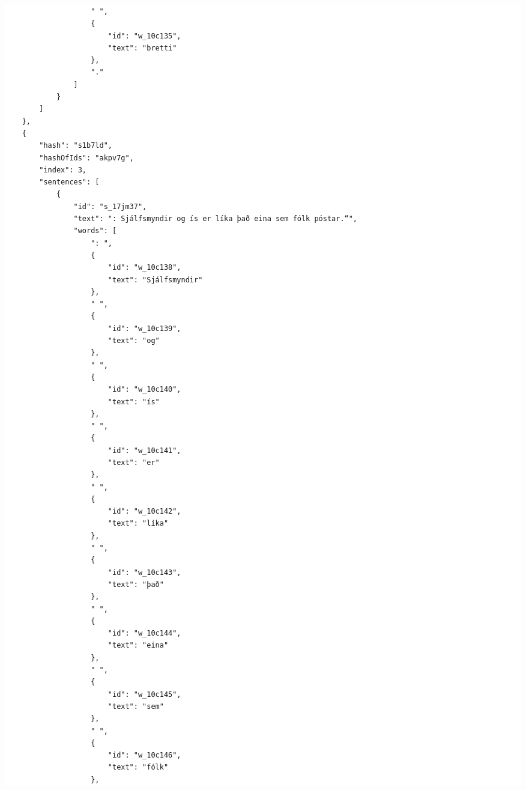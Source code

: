                        " ",
                        {
                            "id": "w_10c135",
                            "text": "bretti"
                        },
                        "."
                    ]
                }
            ]
        },
        {
            "hash": "s1b7ld",
            "hashOfIds": "akpv7g",
            "index": 3,
            "sentences": [
                {
                    "id": "s_17jm37",
                    "text": ": Sjálfsmyndir og ís er líka það eina sem fólk póstar.“",
                    "words": [
                        ": ",
                        {
                            "id": "w_10c138",
                            "text": "Sjálfsmyndir"
                        },
                        " ",
                        {
                            "id": "w_10c139",
                            "text": "og"
                        },
                        " ",
                        {
                            "id": "w_10c140",
                            "text": "ís"
                        },
                        " ",
                        {
                            "id": "w_10c141",
                            "text": "er"
                        },
                        " ",
                        {
                            "id": "w_10c142",
                            "text": "líka"
                        },
                        " ",
                        {
                            "id": "w_10c143",
                            "text": "það"
                        },
                        " ",
                        {
                            "id": "w_10c144",
                            "text": "eina"
                        },
                        " ",
                        {
                            "id": "w_10c145",
                            "text": "sem"
                        },
                        " ",
                        {
                            "id": "w_10c146",
                            "text": "fólk"
                        },